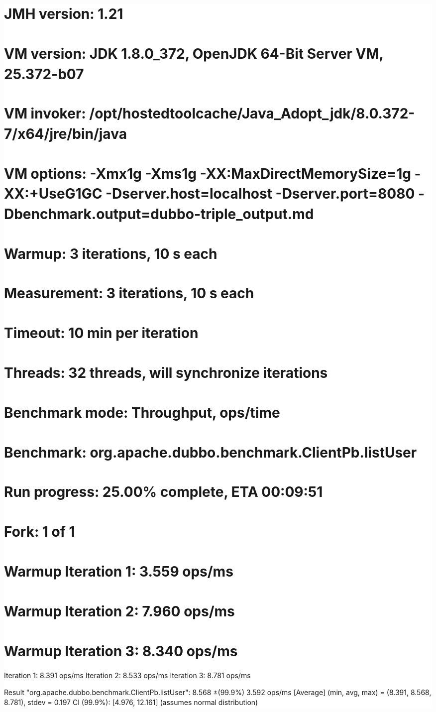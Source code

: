 
# JMH version: 1.21
# VM version: JDK 1.8.0_372, OpenJDK 64-Bit Server VM, 25.372-b07
# VM invoker: /opt/hostedtoolcache/Java_Adopt_jdk/8.0.372-7/x64/jre/bin/java
# VM options: -Xmx1g -Xms1g -XX:MaxDirectMemorySize=1g -XX:+UseG1GC -Dserver.host=localhost -Dserver.port=8080 -Dbenchmark.output=dubbo-triple_output.md
# Warmup: 3 iterations, 10 s each
# Measurement: 3 iterations, 10 s each
# Timeout: 10 min per iteration
# Threads: 32 threads, will synchronize iterations
# Benchmark mode: Throughput, ops/time
# Benchmark: org.apache.dubbo.benchmark.ClientPb.listUser

# Run progress: 25.00% complete, ETA 00:09:51
# Fork: 1 of 1
# Warmup Iteration   1: 3.559 ops/ms
# Warmup Iteration   2: 7.960 ops/ms
# Warmup Iteration   3: 8.340 ops/ms
Iteration   1: 8.391 ops/ms
Iteration   2: 8.533 ops/ms
Iteration   3: 8.781 ops/ms


Result "org.apache.dubbo.benchmark.ClientPb.listUser":
  8.568 ±(99.9%) 3.592 ops/ms [Average]
  (min, avg, max) = (8.391, 8.568, 8.781), stdev = 0.197
  CI (99.9%): [4.976, 12.161] (assumes normal distribution)
